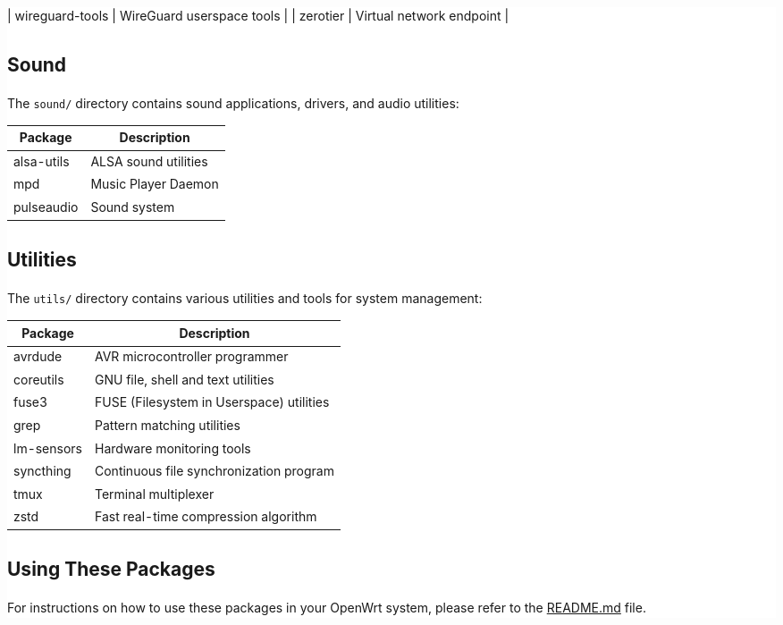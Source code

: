 | wireguard-tools | WireGuard userspace tools |
| zerotier | Virtual network endpoint |

## Sound

The `sound/` directory contains sound applications, drivers, and audio utilities:

| Package | Description |
|---------|-------------|
| alsa-utils | ALSA sound utilities |
| mpd | Music Player Daemon |
| pulseaudio | Sound system |

## Utilities

The `utils/` directory contains various utilities and tools for system management:

| Package | Description |
|---------|-------------|
| avrdude | AVR microcontroller programmer |
| coreutils | GNU file, shell and text utilities |
| fuse3 | FUSE (Filesystem in Userspace) utilities |
| grep | Pattern matching utilities |
| lm-sensors | Hardware monitoring tools |
| syncthing | Continuous file synchronization program |
| tmux | Terminal multiplexer |
| zstd | Fast real-time compression algorithm |

## Using These Packages

For instructions on how to use these packages in your OpenWrt system, please refer to the [README.md](README.md) file.
